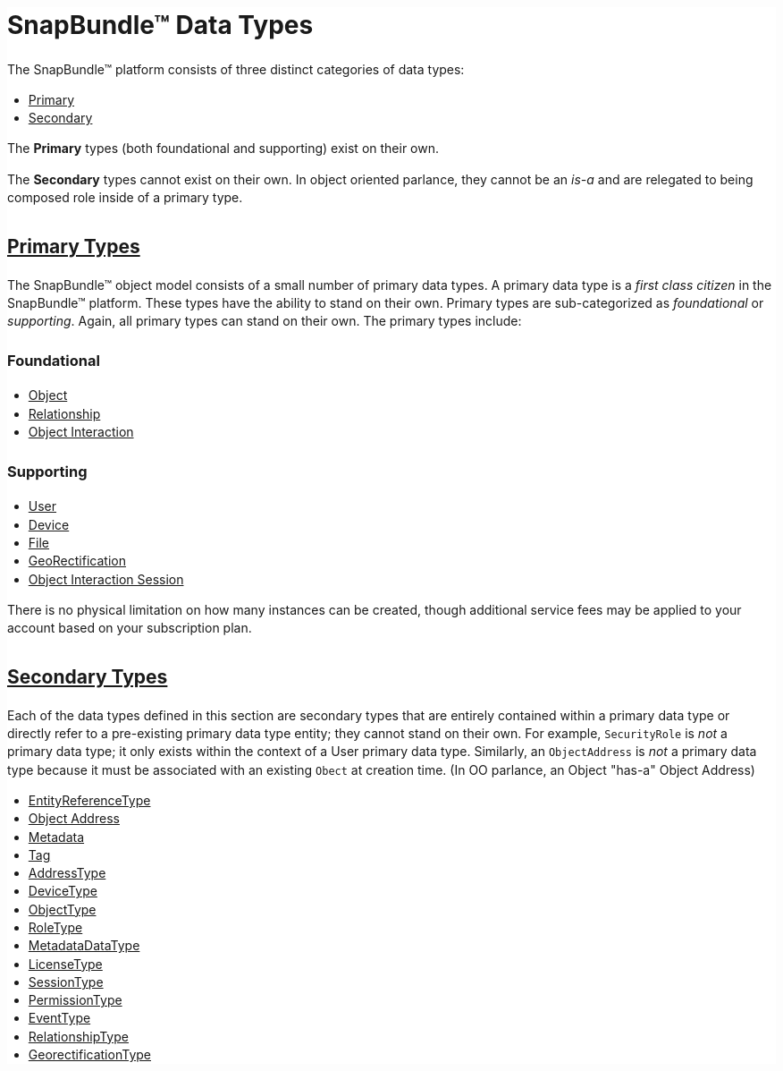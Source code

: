 # SnapBundle™ Data Types
The SnapBundle™ platform consists of three distinct categories of data types:

* [Primary](#primary)
* [Secondary](#secondary)

The **Primary** types (both foundational and supporting) exist on their own. 

The **Secondary** types cannot exist on their own. In object oriented parlance, they cannot be an _is-a_ and are relegated to being composed role inside of a primary type.


## [Primary Types](id:primary)
The SnapBundle™ object model consists of a small number of primary data types. A primary data type is a _first class citizen_ in the SnapBundle™ platform. These types have the ability to stand on their own. Primary types are sub-categorized as _foundational_ or _supporting_. Again, all primary types can stand on their own. The primary types include:

### Foundational
* [Object](OBJECT.md "Object")
* [Relationship](RELATIONSHIP.md "Relationship]")
* [Object Interaction](OBJECT_INTERACTION.md "ObjectInteraction")

### Supporting
* [User](USER.md "User")
* [Device](DEVICE.md "Device")
* [File](FILE.md "File")
* [GeoRectification](GEORECTIFICATION.MD "GeoRectification")
* [Object Interaction Session](OBJECT_INTERACTION_SESSION.md "ObjectInteractionSession")

There is no physical limitation on how many instances can be created, though additional service fees may be applied to your account based on your subscription plan.

## [Secondary Types](id:secondary)
Each of the data types defined in this section are secondary types that are entirely contained within a primary data type or directly refer to a pre-existing primary data type entity; they cannot stand on their own. For example, `SecurityRole` is _not_ a primary data type; it only exists within the context of a User primary data type. Similarly, an `ObjectAddress`  is _not_ a primary data type because it must be associated with an existing `Obect` at creation time. (In OO parlance, an Object "has-a" Object Address)

* [EntityReferenceType](#ert)
* [Object Address](OBJECT_ADDRESS.md "ObjectAddress")
* [Metadata](METADATA.md "Metadata")
* [Tag](TAG.md "Tag")
* [AddressType](#at)
* [DeviceType](#dt)
* [ObjectType](#ot)
* [RoleType](#rt)
* [MetadataDataType](#mdt)
* [LicenseType](#lt)
* [SessionType](#st)
* [PermissionType](#pt)
* [EventType](#et)
* [RelationshipType](#relt)
* [GeorectificationType](#gt)
